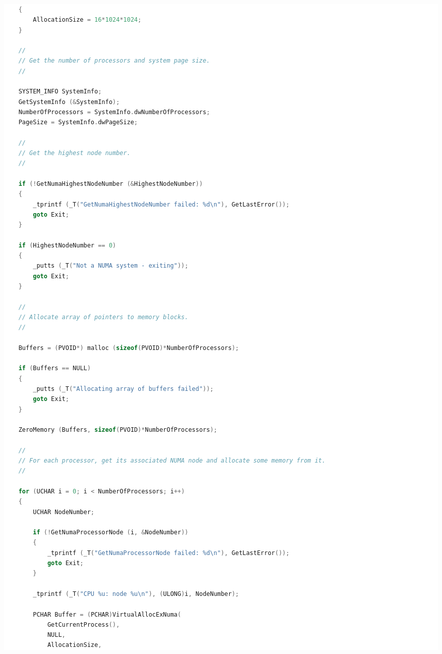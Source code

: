 ```C++
    {
        AllocationSize = 16*1024*1024;
    }

    //
    // Get the number of processors and system page size.
    //

    SYSTEM_INFO SystemInfo;
    GetSystemInfo (&SystemInfo);
    NumberOfProcessors = SystemInfo.dwNumberOfProcessors;
    PageSize = SystemInfo.dwPageSize;

    //
    // Get the highest node number.
    //

    if (!GetNumaHighestNodeNumber (&HighestNodeNumber))
    {
        _tprintf (_T("GetNumaHighestNodeNumber failed: %d\n"), GetLastError());
        goto Exit;
    }

    if (HighestNodeNumber == 0)
    {
        _putts (_T("Not a NUMA system - exiting"));
        goto Exit;
    }

    //
    // Allocate array of pointers to memory blocks.
    //

    Buffers = (PVOID*) malloc (sizeof(PVOID)*NumberOfProcessors);

    if (Buffers == NULL)
    {
        _putts (_T("Allocating array of buffers failed"));
        goto Exit;
    }

    ZeroMemory (Buffers, sizeof(PVOID)*NumberOfProcessors);

    //
    // For each processor, get its associated NUMA node and allocate some memory from it.
    //

    for (UCHAR i = 0; i < NumberOfProcessors; i++)
    {
        UCHAR NodeNumber;

        if (!GetNumaProcessorNode (i, &NodeNumber))
        {
            _tprintf (_T("GetNumaProcessorNode failed: %d\n"), GetLastError());
            goto Exit;
        }

        _tprintf (_T("CPU %u: node %u\n"), (ULONG)i, NodeNumber);

        PCHAR Buffer = (PCHAR)VirtualAllocExNuma(
            GetCurrentProcess(),
            NULL,
            AllocationSize,
```